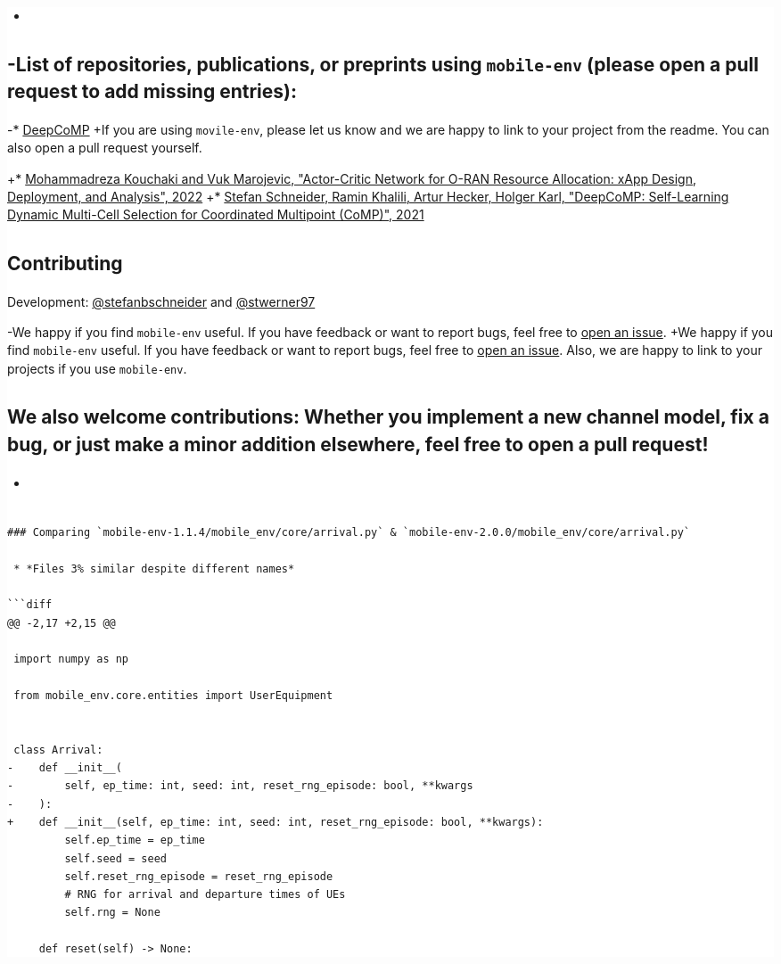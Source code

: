-
-List of repositories, publications, or preprints using `mobile-env` (please open a pull request to add missing entries):
-
-* [DeepCoMP](https://github.com/CN-UPB/DeepCoMP)
+If you are using `movile-env`, please let us know and we are happy to link to your project from the readme. You can also open a pull request yourself.
 
+* [Mohammadreza Kouchaki and Vuk Marojevic, "Actor-Critic Network for O-RAN Resource Allocation: xApp Design, Deployment, and Analysis", 2022](https://arxiv.org/abs/2210.04604)
+* [Stefan Schneider, Ramin Khalili, Artur Hecker, Holger Karl, "DeepCoMP: Self-Learning Dynamic Multi-Cell Selection for Coordinated Multipoint (CoMP)", 2021](https://github.com/CN-UPB/DeepCoMP)
 
 
 ## Contributing
 
 Development: [@stefanbschneider](https://github.com/stefanbschneider) and [@stwerner97](https://github.com/stwerner97/)
 
 
-We happy if you find `mobile-env` useful. If you have feedback or want to report bugs, feel free to [open an issue](https://github.com/stefanbschneider/mobile-env/issues/new).
+We happy if you find `mobile-env` useful. If you have feedback or want to report bugs, feel free to [open an issue](https://github.com/stefanbschneider/mobile-env/issues/new). Also, we are happy to link to your projects if you use `mobile-env`.
 
 We also welcome contributions: Whether you implement a new channel model, fix a bug, or just make a minor addition elsewhere, feel free to open a pull request!
-
-
```

### Comparing `mobile-env-1.1.4/mobile_env/core/arrival.py` & `mobile-env-2.0.0/mobile_env/core/arrival.py`

 * *Files 3% similar despite different names*

```diff
@@ -2,17 +2,15 @@
 
 import numpy as np
 
 from mobile_env.core.entities import UserEquipment
 
 
 class Arrival:
-    def __init__(
-        self, ep_time: int, seed: int, reset_rng_episode: bool, **kwargs
-    ):
+    def __init__(self, ep_time: int, seed: int, reset_rng_episode: bool, **kwargs):
         self.ep_time = ep_time
         self.seed = seed
         self.reset_rng_episode = reset_rng_episode
         # RNG for arrival and departure times of UEs
         self.rng = None
 
     def reset(self) -> None:
```
